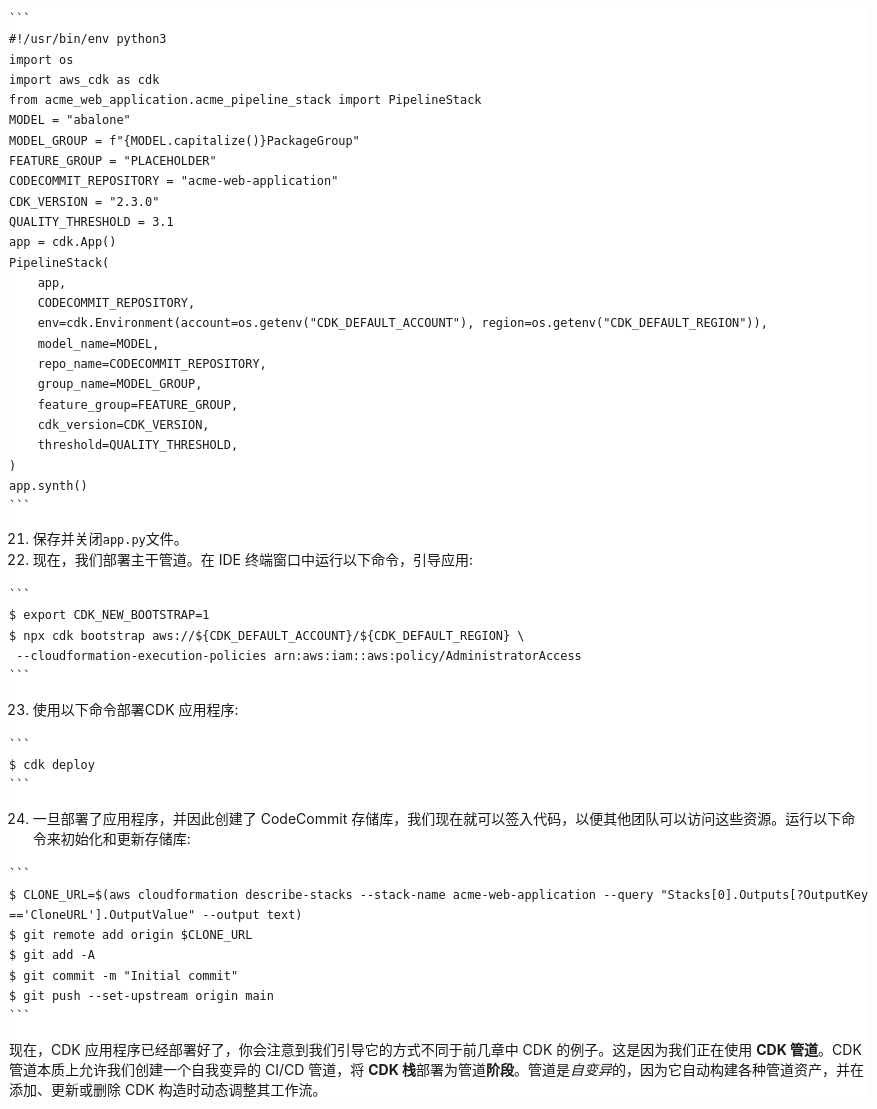     ```
    #!/usr/bin/env python3
    import os
    import aws_cdk as cdk
    from acme_web_application.acme_pipeline_stack import PipelineStack
    MODEL = "abalone"
    MODEL_GROUP = f"{MODEL.capitalize()}PackageGroup"
    FEATURE_GROUP = "PLACEHOLDER"
    CODECOMMIT_REPOSITORY = "acme-web-application"
    CDK_VERSION = "2.3.0"
    QUALITY_THRESHOLD = 3.1
    app = cdk.App()
    PipelineStack(
        app,
        CODECOMMIT_REPOSITORY,
        env=cdk.Environment(account=os.getenv("CDK_DEFAULT_ACCOUNT"), region=os.getenv("CDK_DEFAULT_REGION")),
        model_name=MODEL,
        repo_name=CODECOMMIT_REPOSITORY,
        group_name=MODEL_GROUP,
        feature_group=FEATURE_GROUP,
        cdk_version=CDK_VERSION,
        threshold=QUALITY_THRESHOLD,
    )
    app.synth()
    ```

21.  保存并关闭`app.py`文件。
22.  现在，我们部署主干管道。在 IDE 终端窗口中运行以下命令，引导应用:

    ```
    $ export CDK_NEW_BOOTSTRAP=1
    $ npx cdk bootstrap aws://${CDK_DEFAULT_ACCOUNT}/${CDK_DEFAULT_REGION} \
     --cloudformation-execution-policies arn:aws:iam::aws:policy/AdministratorAccess
    ```

23.  使用以下命令部署CDK 应用程序:

    ```
    $ cdk deploy
    ```

24.  一旦部署了应用程序，并因此创建了 CodeCommit 存储库，我们现在就可以签入代码，以便其他团队可以访问这些资源。运行以下命令来初始化和更新存储库:

    ```
    $ CLONE_URL=$(aws cloudformation describe-stacks --stack-name acme-web-application --query "Stacks[0].Outputs[?OutputKey=='CloneURL'].OutputValue" --output text)
    $ git remote add origin $CLONE_URL
    $ git add -A
    $ git commit -m "Initial commit"
    $ git push --set-upstream origin main
    ```

现在，CDK 应用程序已经部署好了，你会注意到我们引导它的方式不同于前几章中 CDK 的例子。这是因为我们正在使用 **CDK 管道**。CDK 管道本质上允许我们创建一个自我变异的 CI/CD 管道，将 **CDK 栈**部署为管道**阶段**。管道是*自变异*的，因为它自动构建各种管道资产，并在添加、更新或删除 CDK 构造时动态调整其工作流。
